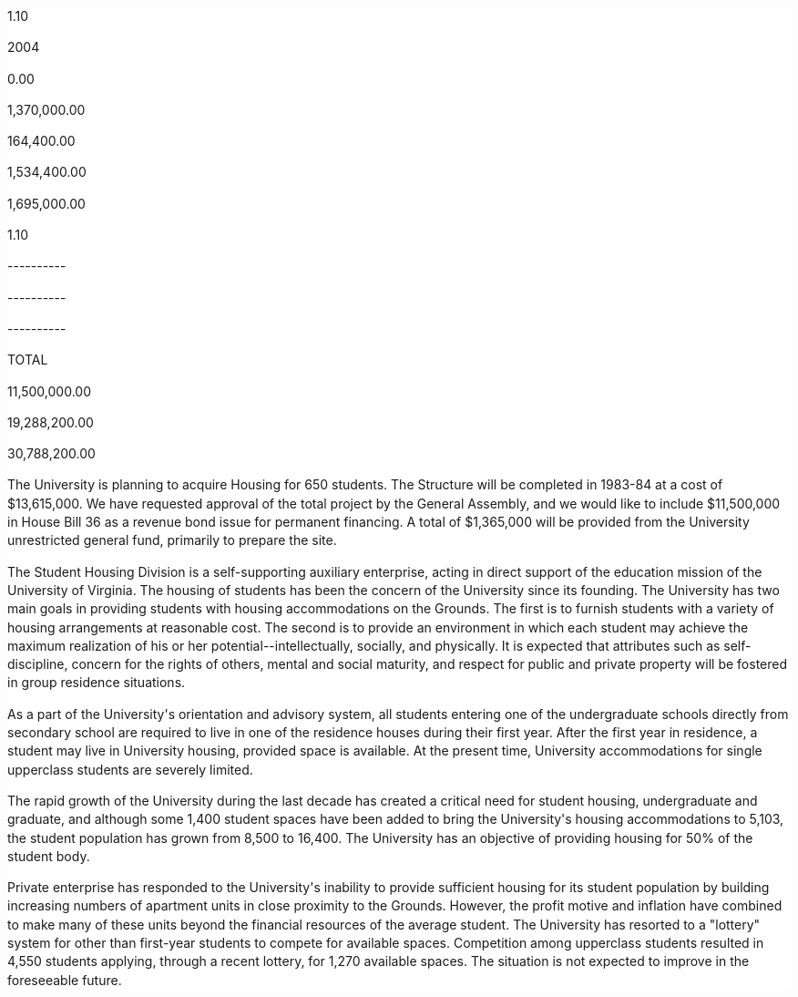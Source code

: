 1.10

2004

0.00

1,370,000.00

164,400.00

1,534,400.00

1,695,000.00

1.10

\----------

\----------

\----------

TOTAL

11,500,000.00

19,288,200.00

30,788,200.00

The University is planning to acquire Housing for 650 students. The Structure will be completed in 1983-84 at a cost of $13,615,000. We have requested approval of the total project by the General Assembly, and we would like to include $11,500,000 in House Bill 36 as a revenue bond issue for permanent financing. A total of $1,365,000 will be provided from the University unrestricted general fund, primarily to prepare the site.

The Student Housing Division is a self-supporting auxiliary enterprise, acting in direct support of the education mission of the University of Virginia. The housing of students has been the concern of the University since its founding. The University has two main goals in providing students with housing accommodations on the Grounds. The first is to furnish students with a variety of housing arrangements at reasonable cost. The second is to provide an environment in which each student may achieve the maximum realization of his or her potential--intellectually, socially, and physically. It is expected that attributes such as self-discipline, concern for the rights of others, mental and social maturity, and respect for public and private property will be fostered in group residence situations.

As a part of the University's orientation and advisory system, all students entering one of the undergraduate schools directly from secondary school are required to live in one of the residence houses during their first year. After the first year in residence, a student may live in University housing, provided space is available. At the present time, University accommodations for single upperclass students are severely limited.

The rapid growth of the University during the last decade has created a critical need for student housing, undergraduate and graduate, and although some 1,400 student spaces have been added to bring the University's housing accommodations to 5,103, the student population has grown from 8,500 to 16,400. The University has an objective of providing housing for 50% of the student body.

Private enterprise has responded to the University's inability to provide sufficient housing for its student population by building increasing numbers of apartment units in close proximity to the Grounds. However, the profit motive and inflation have combined to make many of these units beyond the financial resources of the average student. The University has resorted to a "lottery" system for other than first-year students to compete for available spaces. Competition among upperclass students resulted in 4,550 students applying, through a recent lottery, for 1,270 available spaces. The situation is not expected to improve in the foreseeable future.
